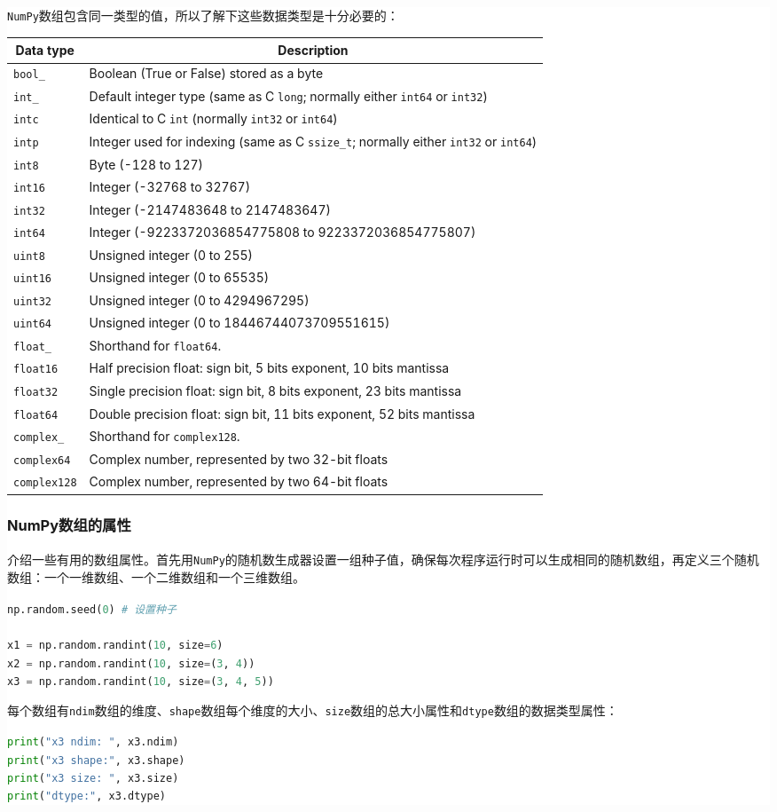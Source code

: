 `NumPy`数组包含同一类型的值，所以了解下这些数据类型是十分必要的：

| Data type	    | Description |
|---------------|-------------|
| ``bool_``     | Boolean (True or False) stored as a byte |
| ``int_``      | Default integer type (same as C ``long``; normally either ``int64`` or ``int32``)|
| ``intc``      | Identical to C ``int`` (normally ``int32`` or ``int64``)|
| ``intp``      | Integer used for indexing (same as C ``ssize_t``; normally either ``int32`` or ``int64``)|
| ``int8``      | Byte (-128 to 127)|
| ``int16``     | Integer (-32768 to 32767)|
| ``int32``     | Integer (-2147483648 to 2147483647)|
| ``int64``     | Integer (-9223372036854775808 to 9223372036854775807)|
| ``uint8``     | Unsigned integer (0 to 255)|
| ``uint16``    | Unsigned integer (0 to 65535)|
| ``uint32``    | Unsigned integer (0 to 4294967295)|
| ``uint64``    | Unsigned integer (0 to 18446744073709551615)|
| ``float_``    | Shorthand for ``float64``.|
| ``float16``   | Half precision float: sign bit, 5 bits exponent, 10 bits mantissa|
| ``float32``   | Single precision float: sign bit, 8 bits exponent, 23 bits mantissa|
| ``float64``   | Double precision float: sign bit, 11 bits exponent, 52 bits mantissa|
| ``complex_``  | Shorthand for ``complex128``.|
| ``complex64`` | Complex number, represented by two 32-bit floats|
| ``complex128``| Complex number, represented by two 64-bit floats|

### NumPy数组的属性

介绍一些有用的数组属性。首先用`NumPy`的随机数生成器设置一组种子值，确保每次程序运行时可以生成相同的随机数组，再定义三个随机数组：一个一维数组、一个二维数组和一个三维数组。


```python
np.random.seed(0) # 设置种子

x1 = np.random.randint(10, size=6)
x2 = np.random.randint(10, size=(3, 4))
x3 = np.random.randint(10, size=(3, 4, 5))
```

每个数组有`ndim`数组的维度、`shape`数组每个维度的大小、`size`数组的总大小属性和`dtype`数组的数据类型属性：


```python
print("x3 ndim: ", x3.ndim)
print("x3 shape:", x3.shape)
print("x3 size: ", x3.size)
print("dtype:", x3.dtype)
```
